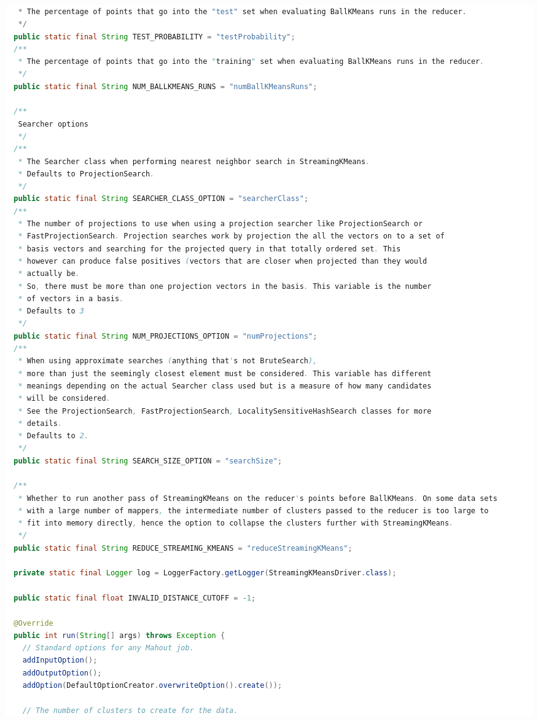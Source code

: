 ```java
   * The percentage of points that go into the "test" set when evaluating BallKMeans runs in the reducer.
   */
  public static final String TEST_PROBABILITY = "testProbability";
  /**
   * The percentage of points that go into the "training" set when evaluating BallKMeans runs in the reducer.
   */
  public static final String NUM_BALLKMEANS_RUNS = "numBallKMeansRuns";

  /**
   Searcher options
   */
  /**
   * The Searcher class when performing nearest neighbor search in StreamingKMeans.
   * Defaults to ProjectionSearch.
   */
  public static final String SEARCHER_CLASS_OPTION = "searcherClass";
  /**
   * The number of projections to use when using a projection searcher like ProjectionSearch or
   * FastProjectionSearch. Projection searches work by projection the all the vectors on to a set of
   * basis vectors and searching for the projected query in that totally ordered set. This
   * however can produce false positives (vectors that are closer when projected than they would
   * actually be.
   * So, there must be more than one projection vectors in the basis. This variable is the number
   * of vectors in a basis.
   * Defaults to 3
   */
  public static final String NUM_PROJECTIONS_OPTION = "numProjections";
  /**
   * When using approximate searches (anything that's not BruteSearch),
   * more than just the seemingly closest element must be considered. This variable has different
   * meanings depending on the actual Searcher class used but is a measure of how many candidates
   * will be considered.
   * See the ProjectionSearch, FastProjectionSearch, LocalitySensitiveHashSearch classes for more
   * details.
   * Defaults to 2.
   */
  public static final String SEARCH_SIZE_OPTION = "searchSize";

  /**
   * Whether to run another pass of StreamingKMeans on the reducer's points before BallKMeans. On some data sets
   * with a large number of mappers, the intermediate number of clusters passed to the reducer is too large to
   * fit into memory directly, hence the option to collapse the clusters further with StreamingKMeans.
   */
  public static final String REDUCE_STREAMING_KMEANS = "reduceStreamingKMeans";

  private static final Logger log = LoggerFactory.getLogger(StreamingKMeansDriver.class);

  public static final float INVALID_DISTANCE_CUTOFF = -1;

  @Override
  public int run(String[] args) throws Exception {
    // Standard options for any Mahout job.
    addInputOption();
    addOutputOption();
    addOption(DefaultOptionCreator.overwriteOption().create());

    // The number of clusters to create for the data.
```